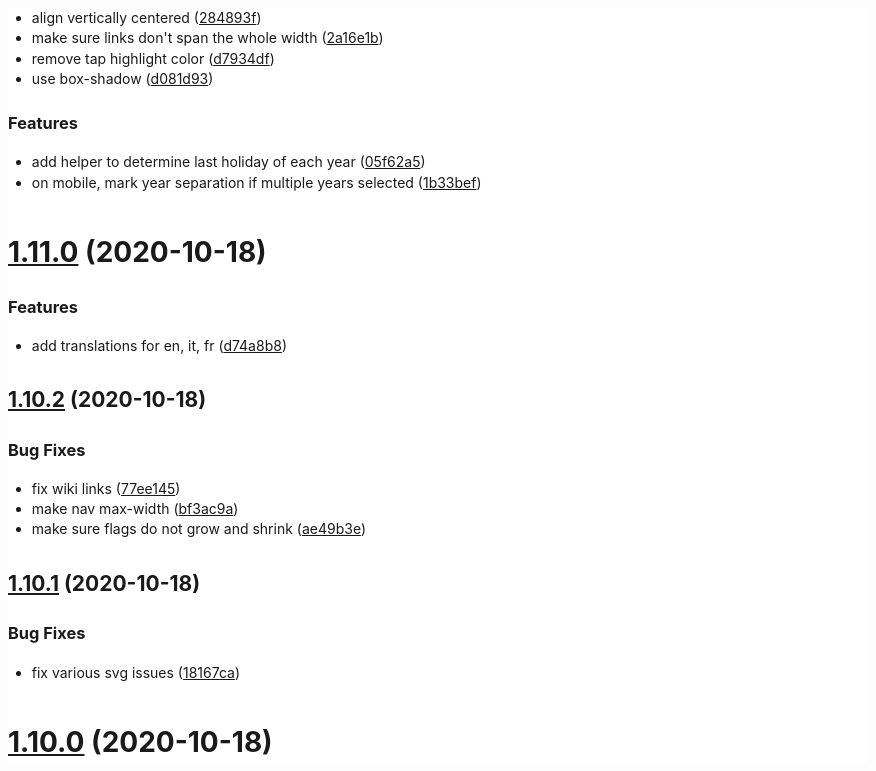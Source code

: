 * align vertically centered ([284893f](https://github.com/feerglas/feiertach/commit/284893f09c192de1194e3ef882758cb03e6be212))
* make sure links don't span the whole width ([2a16e1b](https://github.com/feerglas/feiertach/commit/2a16e1b4716d28c4f7b746b46fa03b483cc3dff9))
* remove tap highlight color ([d7934df](https://github.com/feerglas/feiertach/commit/d7934dfeb2f79403a996072e586f9da0ec8f5432))
* use box-shadow ([d081d93](https://github.com/feerglas/feiertach/commit/d081d93e7cf16c849057d4fc164bacc6d4041497))


### Features

* add helper to determine last holiday of each year ([05f62a5](https://github.com/feerglas/feiertach/commit/05f62a58453dc58e70bb292b04dc2792fb3a2ff0))
* on mobile, mark year separation if multiple years selected ([1b33bef](https://github.com/feerglas/feiertach/commit/1b33bef3e07461729cbef06710e53be94ae2927b))

# [1.11.0](https://github.com/feerglas/feiertach/compare/v1.10.2...v1.11.0) (2020-10-18)


### Features

* add translations for en, it, fr ([d74a8b8](https://github.com/feerglas/feiertach/commit/d74a8b8c14e6a155d0ff93a0fe171509a97ca857))

## [1.10.2](https://github.com/feerglas/feiertach/compare/v1.10.1...v1.10.2) (2020-10-18)


### Bug Fixes

* fix wiki links ([77ee145](https://github.com/feerglas/feiertach/commit/77ee145102651a6101d9273f921c30875a286877))
* make nav max-width ([bf3ac9a](https://github.com/feerglas/feiertach/commit/bf3ac9a80177a92d20f3b0b6d1b43113d160770b))
* make sure flags do not grow and shrink ([ae49b3e](https://github.com/feerglas/feiertach/commit/ae49b3eff5b0b381d87bb2aa38f9b3e309b629e6))

## [1.10.1](https://github.com/feerglas/feiertach/compare/v1.10.0...v1.10.1) (2020-10-18)


### Bug Fixes

* fix various svg issues ([18167ca](https://github.com/feerglas/feiertach/commit/18167ca4f318bde78fef122e80d2452770251745))

# [1.10.0](https://github.com/feerglas/feiertach/compare/v1.9.0...v1.10.0) (2020-10-18)

